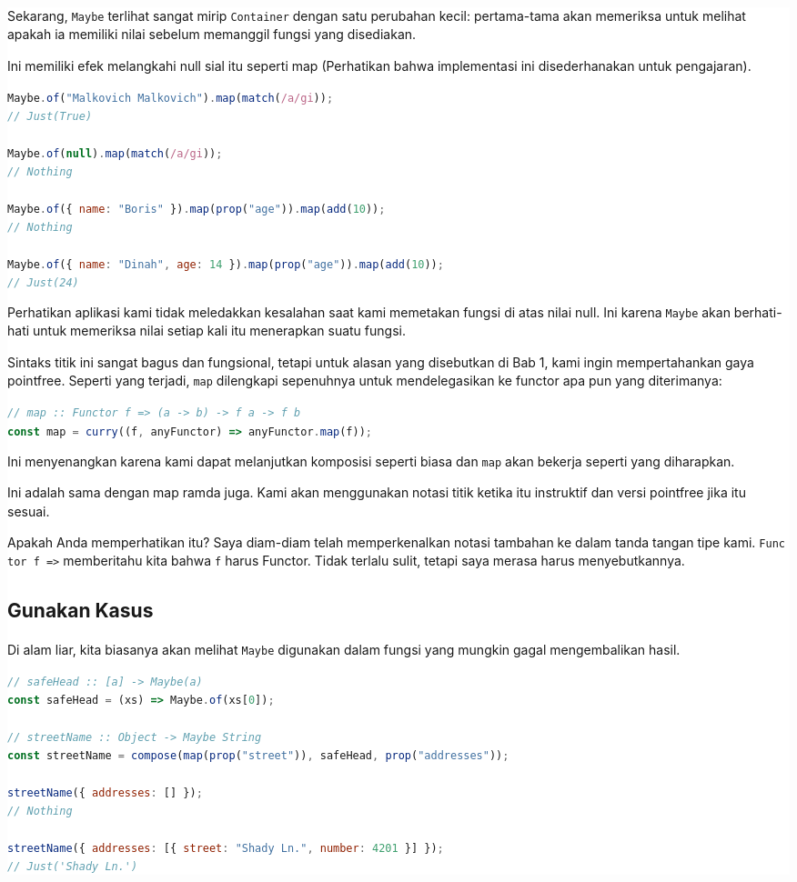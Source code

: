 Sekarang, `Maybe` terlihat sangat mirip `Container` dengan satu perubahan kecil: pertama-tama akan memeriksa untuk melihat apakah ia memiliki nilai sebelum memanggil fungsi yang disediakan.

Ini memiliki efek melangkahi null sial itu seperti map (Perhatikan bahwa implementasi ini disederhanakan untuk pengajaran).

```js
Maybe.of("Malkovich Malkovich").map(match(/a/gi));
// Just(True)

Maybe.of(null).map(match(/a/gi));
// Nothing

Maybe.of({ name: "Boris" }).map(prop("age")).map(add(10));
// Nothing

Maybe.of({ name: "Dinah", age: 14 }).map(prop("age")).map(add(10));
// Just(24)
```

Perhatikan aplikasi kami tidak meledakkan kesalahan saat kami memetakan fungsi di atas nilai null. Ini karena `Maybe` akan berhati-hati untuk memeriksa nilai setiap kali itu menerapkan suatu fungsi.

Sintaks titik ini sangat bagus dan fungsional, tetapi untuk alasan yang disebutkan di Bab 1, kami ingin mempertahankan gaya pointfree. Seperti yang terjadi, `map` dilengkapi sepenuhnya untuk mendelegasikan ke functor apa pun yang diterimanya:

```js
// map :: Functor f => (a -> b) -> f a -> f b
const map = curry((f, anyFunctor) => anyFunctor.map(f));
```

Ini menyenangkan karena kami dapat melanjutkan komposisi seperti biasa dan `map` akan bekerja seperti yang diharapkan.

Ini adalah sama dengan map ramda juga. Kami akan menggunakan notasi titik ketika itu instruktif dan versi pointfree jika itu sesuai.

Apakah Anda memperhatikan itu? Saya diam-diam telah memperkenalkan notasi tambahan ke dalam tanda tangan tipe kami. `Functor f =>` memberitahu kita bahwa `f` harus Functor. Tidak terlalu sulit, tetapi saya merasa harus menyebutkannya.

## Gunakan Kasus

Di alam liar, kita biasanya akan melihat `Maybe` digunakan dalam fungsi yang mungkin gagal mengembalikan hasil.

```js
// safeHead :: [a] -> Maybe(a)
const safeHead = (xs) => Maybe.of(xs[0]);

// streetName :: Object -> Maybe String
const streetName = compose(map(prop("street")), safeHead, prop("addresses"));

streetName({ addresses: [] });
// Nothing

streetName({ addresses: [{ street: "Shady Ln.", number: 4201 }] });
// Just('Shady Ln.')
```
